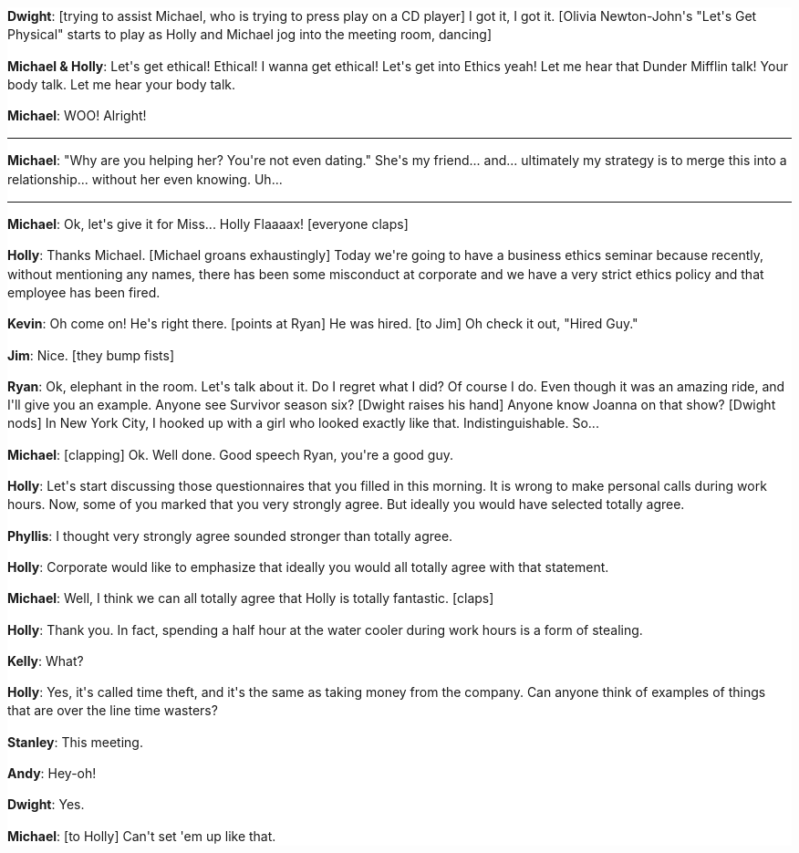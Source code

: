 **Dwight**: \[trying to assist Michael, who is trying to press play on a CD player\] I got it, I got it. \[Olivia Newton-John's "Let's Get Physical" starts to play as Holly and Michael jog into the meeting room, dancing\]  
  
**Michael & Holly**: Let's get ethical! Ethical! I wanna get ethical! Let's get into Ethics yeah! Let me hear that Dunder Mifflin talk! Your body talk. Let me hear your body talk.  
  
**Michael**: WOO! Alright!  

* * *

**Michael**: "Why are you helping her? You're not even dating." She's my friend... and... ultimately my strategy is to merge this into a relationship... without her even knowing. Uh...  

* * *

**Michael**: Ok, let's give it for Miss... Holly Flaaaax! \[everyone claps\]  
  
**Holly**: Thanks Michael. \[Michael groans exhaustingly\] Today we're going to have a business ethics seminar because recently, without mentioning any names, there has been some misconduct at corporate and we have a very strict ethics policy and that employee has been fired.  
  
**Kevin**: Oh come on! He's right there. \[points at Ryan\] He was hired. \[to Jim\] Oh check it out, "Hired Guy."  
  
**Jim**: Nice. \[they bump fists\]  
  
**Ryan**: Ok, elephant in the room. Let's talk about it. Do I regret what I did? Of course I do. Even though it was an amazing ride, and I'll give you an example. Anyone see Survivor season six? \[Dwight raises his hand\] Anyone know Joanna on that show? \[Dwight nods\] In New York City, I hooked up with a girl who looked exactly like that. Indistinguishable. So...  
  
**Michael**: \[clapping\] Ok. Well done. Good speech Ryan, you're a good guy.  
  
**Holly**: Let's start discussing those questionnaires that you filled in this morning. It is wrong to make personal calls during work hours. Now, some of you marked that you very strongly agree. But ideally you would have selected totally agree.  
  
**Phyllis**: I thought very strongly agree sounded stronger than totally agree.  
  
**Holly**: Corporate would like to emphasize that ideally you would all totally agree with that statement.  
  
**Michael**: Well, I think we can all totally agree that Holly is totally fantastic. \[claps\]  
  
**Holly**: Thank you. In fact, spending a half hour at the water cooler during work hours is a form of stealing.  
  
**Kelly**: What?  
  
**Holly**: Yes, it's called time theft, and it's the same as taking money from the company. Can anyone think of examples of things that are over the line time wasters?  
  
**Stanley**: This meeting.  
  
**Andy**: Hey-oh!  
  
**Dwight**: Yes.  
  
**Michael**: \[to Holly\] Can't set 'em up like that.  
  